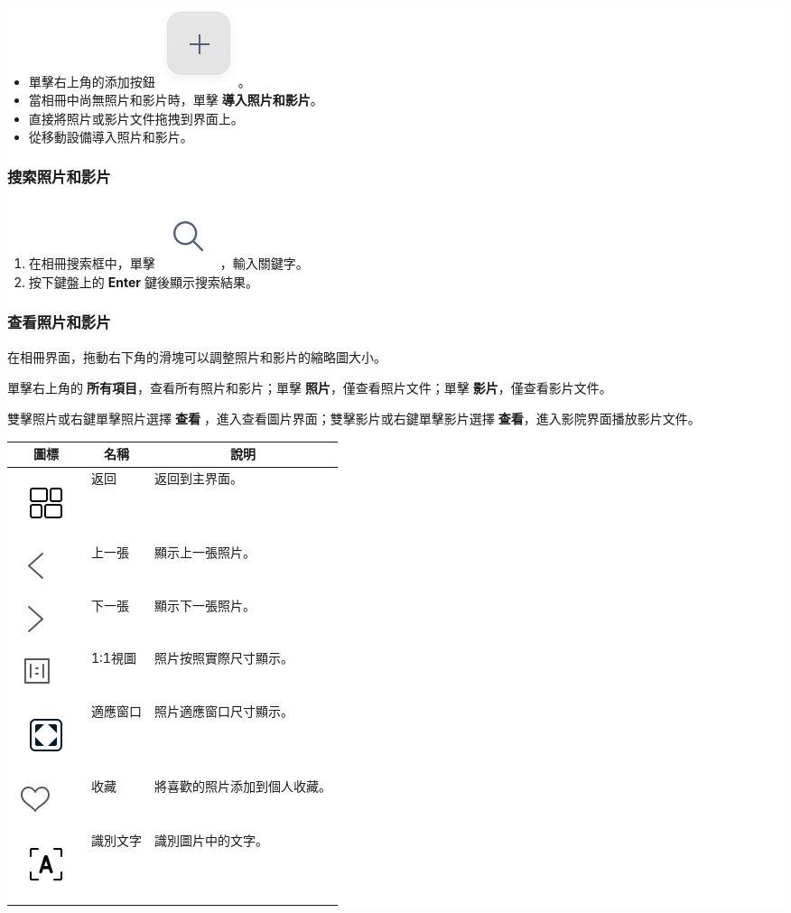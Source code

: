 - 單擊右上角的添加按鈕 ![icon](../common/add1.svg)。
- 當相冊中尚無照片和影片時，單擊 **導入照片和影片**。
- 直接將照片或影片文件拖拽到界面上。
- 從移動設備導入照片和影片。



### 搜索照片和影片

1. 在相冊搜索框中，單擊![search](../common/search.svg)，輸入關鍵字。
2. 按下鍵盤上的 **Enter** 鍵後顯示搜索結果。


### 查看照片和影片

在相冊界面，拖動右下角的滑塊可以調整照片和影片的縮略圖大小。

單擊右上角的 **所有項目**，查看所有照片和影片；單擊 **照片**，僅查看照片文件；單擊 **影片**，僅查看影片文件。

雙擊照片或右鍵單擊照片選擇 **查看** ，進入查看圖片界面；雙擊影片或右鍵單擊影片選擇 **查看**，進入影院界面播放影片文件。


| 圖標                                                    | 名稱       | 說明                         |
| ------------------------------------------------------- | ---------- | ---------------------------- |
| ![ back_normal](../common/back_normal.svg)              | 返回       | 返回到主界面。               |
| ![previous](../common/previous.svg)                     | 上一張     | 顯示上一張照片。             |
| ![next](../common/next.svg)                             | 下一張     | 顯示下一張照片。             |
| ![adapt-image](../common/adapt_image.svg)               | 1:1視圖    | 照片按照實際尺寸顯示。       |
| ![adapt_screen](../common/adapt_screen.svg)             | 適應窗口   | 照片適應窗口尺寸顯示。       |
| ![collect](../common/collect.svg)                       | 收藏       | 將喜歡的照片添加到個人收藏。 |
| ![ocr](../common/ocr.svg)                       | 識別文字     | 識別圖片中的文字。 |